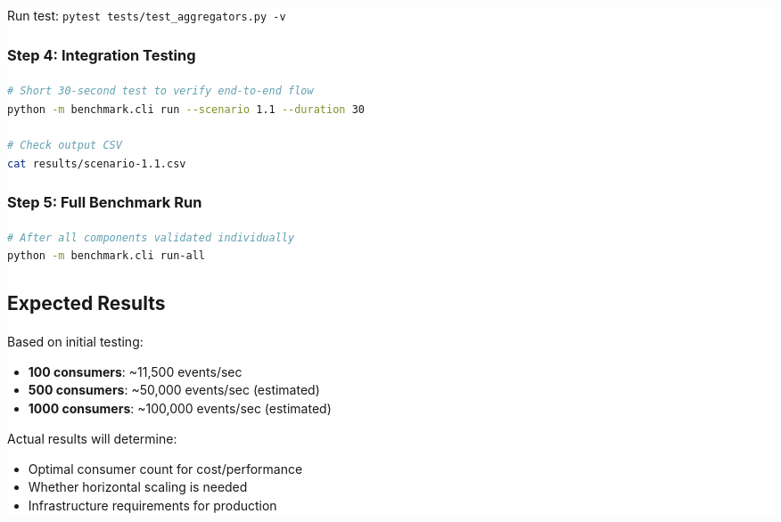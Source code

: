 Run test: `pytest tests/test_aggregators.py -v`

### Step 4: Integration Testing

```bash
# Short 30-second test to verify end-to-end flow
python -m benchmark.cli run --scenario 1.1 --duration 30

# Check output CSV
cat results/scenario-1.1.csv
```

### Step 5: Full Benchmark Run

```bash
# After all components validated individually
python -m benchmark.cli run-all
```

## Expected Results

Based on initial testing:

- **100 consumers**: ~11,500 events/sec
- **500 consumers**: ~50,000 events/sec (estimated)
- **1000 consumers**: ~100,000 events/sec (estimated)

Actual results will determine:


- Optimal consumer count for cost/performance
- Whether horizontal scaling is needed
- Infrastructure requirements for production
